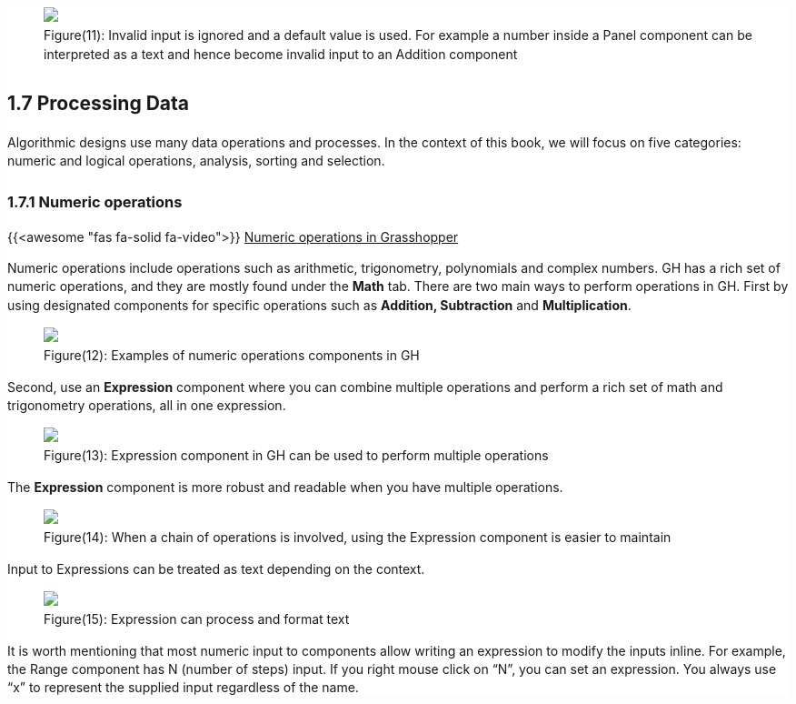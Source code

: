 <figure>
   <img src="ads-033.png" class="image_center" width="75%">
   <figcaption>Figure(11): Invalid input is ignored and a default value is used. For example a number inside a Panel component can be interpreted as a text and hence become invalid input to an Addition component</figcaption>
</figure>  

## 1.7 Processing Data

Algorithmic designs use many data operations and processes. In the context of this book, we will focus on five categories: numeric and logical operations, analysis, sorting and selection.

### 1.7.1 Numeric operations
{{<awesome "fas fa-solid fa-video">}} <a href="https://vimeo.com/showcase/11456959/video/1030591400" target="_blank"> Numeric operations in Grasshopper</a>

Numeric operations include operations such as arithmetic, trigonometry, polynomials and complex numbers. GH has a rich set of numeric operations, and they are mostly found under the <b>Math</b> tab. There are two main ways to perform operations in GH. First by using designated components for specific operations such as <b>Addition, Subtraction</b> and <b>Multiplication</b>.

<figure>
   <img src="ads-034.png" class="image_center" width="75%">
   <figcaption>Figure(12): Examples of  numeric operations components in GH</figcaption>
</figure>  

Second, use an <b>Expression</b> component where you can combine multiple operations and perform a rich set of math and trigonometry operations, all in one expression.

<figure>
   <img src="ads-035.png" class="image_center" width="70%">
   <figcaption>Figure(13): Expression component in GH can be used to perform multiple operations</figcaption>
</figure>  

The <b>Expression</b> component is more robust and readable when you have multiple operations.

<figure>
   <img src="ads-036.png" class="image_center" width="90%">
   <figcaption>Figure(14): When a chain of operations is involved, using the Expression component is easier to maintain</figcaption>
</figure>  

Input to Expressions can be treated as text depending on the context.

<figure>
   <img src="ads-037.png" class="image_center" width="75%">
   <figcaption>Figure(15): Expression can process and format text</figcaption>
</figure>  

It is worth mentioning that most numeric input to components allow writing an expression to modify the inputs inline. For example, the Range component has N (number of steps) input. If you right mouse click on “N”, you can set an expression. You always use “x” to represent the supplied input regardless of the name.
